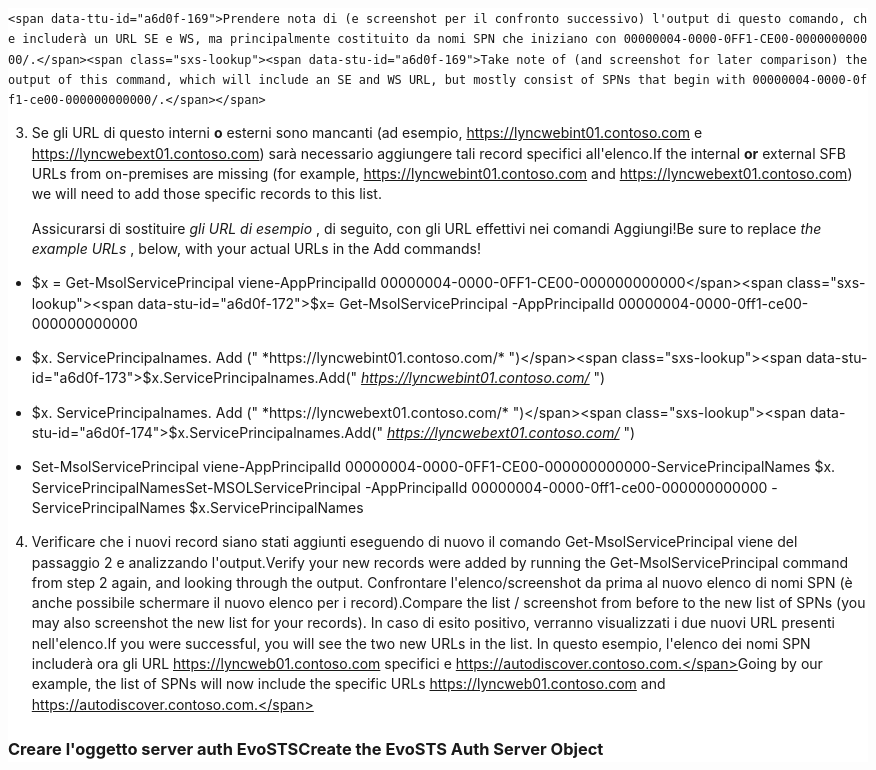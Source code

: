     <span data-ttu-id="a6d0f-169">Prendere nota di (e screenshot per il confronto successivo) l'output di questo comando, che includerà un URL SE e WS, ma principalmente costituito da nomi SPN che iniziano con 00000004-0000-0FF1-CE00-000000000000/.</span><span class="sxs-lookup"><span data-stu-id="a6d0f-169">Take note of (and screenshot for later comparison) the output of this command, which will include an SE and WS URL, but mostly consist of SPNs that begin with 00000004-0000-0ff1-ce00-000000000000/.</span></span>
    
3. <span data-ttu-id="a6d0f-170">Se gli URL di questo interni **o** esterni sono mancanti (ad esempio, https://lyncwebint01.contoso.com e https://lyncwebext01.contoso.com) sarà necessario aggiungere tali record specifici all'elenco.</span><span class="sxs-lookup"><span data-stu-id="a6d0f-170">If the internal **or** external SFB URLs from on-premises are missing (for example, https://lyncwebint01.contoso.com and https://lyncwebext01.contoso.com) we will need to add those specific records to this list.</span></span> 
    
    <span data-ttu-id="a6d0f-171">Assicurarsi di sostituire *gli URL di esempio* , di seguito, con gli URL effettivi nei comandi Aggiungi!</span><span class="sxs-lookup"><span data-stu-id="a6d0f-171">Be sure to replace  *the example URLs*  , below, with your actual URLs in the Add commands!</span></span> 
    
  - <span data-ttu-id="a6d0f-172">$x = Get-MsolServicePrincipal viene-AppPrincipalId 00000004-0000-0FF1-CE00-000000000000</span><span class="sxs-lookup"><span data-stu-id="a6d0f-172">$x= Get-MsolServicePrincipal -AppPrincipalId 00000004-0000-0ff1-ce00-000000000000</span></span>
    
  - <span data-ttu-id="a6d0f-173">$x. ServicePrincipalnames. Add (" *https://lyncwebint01.contoso.com/* ")</span><span class="sxs-lookup"><span data-stu-id="a6d0f-173">$x.ServicePrincipalnames.Add(" *https://lyncwebint01.contoso.com/*  ")</span></span> 
    
  - <span data-ttu-id="a6d0f-174">$x. ServicePrincipalnames. Add (" *https://lyncwebext01.contoso.com/* ")</span><span class="sxs-lookup"><span data-stu-id="a6d0f-174">$x.ServicePrincipalnames.Add(" *https://lyncwebext01.contoso.com/*  ")</span></span> 
    
  - <span data-ttu-id="a6d0f-175">Set-MsolServicePrincipal viene-AppPrincipalId 00000004-0000-0FF1-CE00-000000000000-ServicePrincipalNames $x. ServicePrincipalNames</span><span class="sxs-lookup"><span data-stu-id="a6d0f-175">Set-MSOLServicePrincipal -AppPrincipalId 00000004-0000-0ff1-ce00-000000000000 -ServicePrincipalNames $x.ServicePrincipalNames</span></span>
    
4. <span data-ttu-id="a6d0f-176">Verificare che i nuovi record siano stati aggiunti eseguendo di nuovo il comando Get-MsolServicePrincipal viene del passaggio 2 e analizzando l'output.</span><span class="sxs-lookup"><span data-stu-id="a6d0f-176">Verify your new records were added by running the Get-MsolServicePrincipal command from step 2 again, and looking through the output.</span></span> <span data-ttu-id="a6d0f-177">Confrontare l'elenco/screenshot da prima al nuovo elenco di nomi SPN (è anche possibile schermare il nuovo elenco per i record).</span><span class="sxs-lookup"><span data-stu-id="a6d0f-177">Compare the list / screenshot from before to the new list of SPNs (you may also screenshot the new list for your records).</span></span> <span data-ttu-id="a6d0f-178">In caso di esito positivo, verranno visualizzati i due nuovi URL presenti nell'elenco.</span><span class="sxs-lookup"><span data-stu-id="a6d0f-178">If you were successful, you will see the two new URLs in the list.</span></span> <span data-ttu-id="a6d0f-179">In questo esempio, l'elenco dei nomi SPN includerà ora gli URL https://lyncweb01.contoso.com specifici e https://autodiscover.contoso.com.</span><span class="sxs-lookup"><span data-stu-id="a6d0f-179">Going by our example, the list of SPNs will now include the specific URLs https://lyncweb01.contoso.com and https://autodiscover.contoso.com.</span></span>
    
### <a name="create-the-evosts-auth-server-object"></a><span data-ttu-id="a6d0f-180">Creare l'oggetto server auth EvoSTS</span><span class="sxs-lookup"><span data-stu-id="a6d0f-180">Create the EvoSTS Auth Server Object</span></span>
